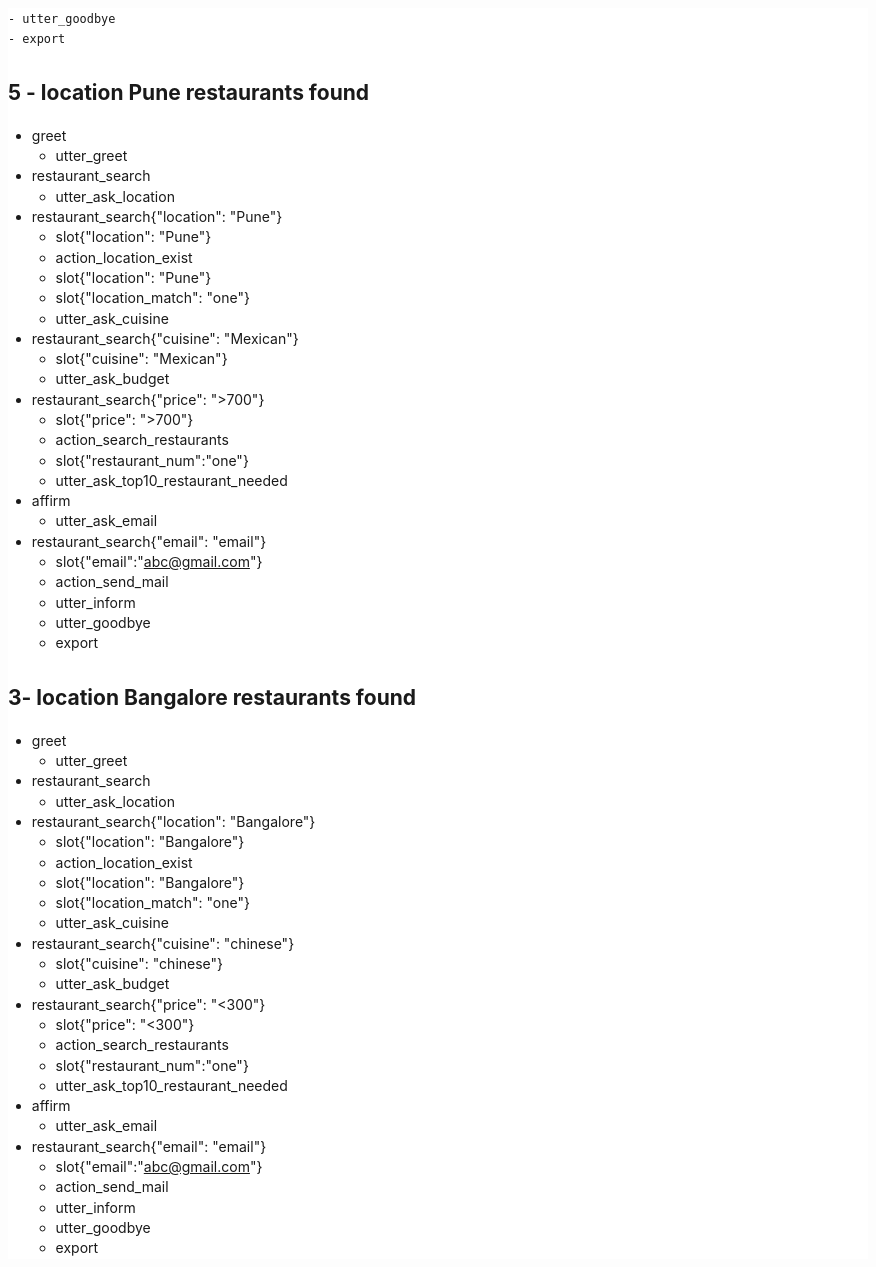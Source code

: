    - utter_goodbye
    - export

## 5 - location Pune restaurants found
* greet
    - utter_greet
* restaurant_search
    - utter_ask_location
* restaurant_search{"location": "Pune"}
    - slot{"location": "Pune"}
    - action_location_exist
    - slot{"location": "Pune"}
    - slot{"location_match": "one"}
    - utter_ask_cuisine
* restaurant_search{"cuisine": "Mexican"}
    - slot{"cuisine": "Mexican"}
    - utter_ask_budget
* restaurant_search{"price": ">700"}
    - slot{"price": ">700"}
    - action_search_restaurants
    - slot{"restaurant_num":"one"}
    - utter_ask_top10_restaurant_needed
* affirm
    - utter_ask_email
* restaurant_search{"email": "email"}    
    - slot{"email":"abc@gmail.com"}
    - action_send_mail
    - utter_inform
    - utter_goodbye
    - export

## 3- location Bangalore restaurants found
* greet
    - utter_greet
* restaurant_search
    - utter_ask_location
* restaurant_search{"location": "Bangalore"}
    - slot{"location": "Bangalore"}
    - action_location_exist
    - slot{"location": "Bangalore"}
    - slot{"location_match": "one"}
    - utter_ask_cuisine
* restaurant_search{"cuisine": "chinese"}
    - slot{"cuisine": "chinese"}
    - utter_ask_budget
* restaurant_search{"price": "<300"}
    - slot{"price": "<300"}
    - action_search_restaurants
    - slot{"restaurant_num":"one"}
    - utter_ask_top10_restaurant_needed
* affirm
    - utter_ask_email
* restaurant_search{"email": "email"}    
    - slot{"email":"abc@gmail.com"}
    - action_send_mail
    - utter_inform
    - utter_goodbye
    - export
